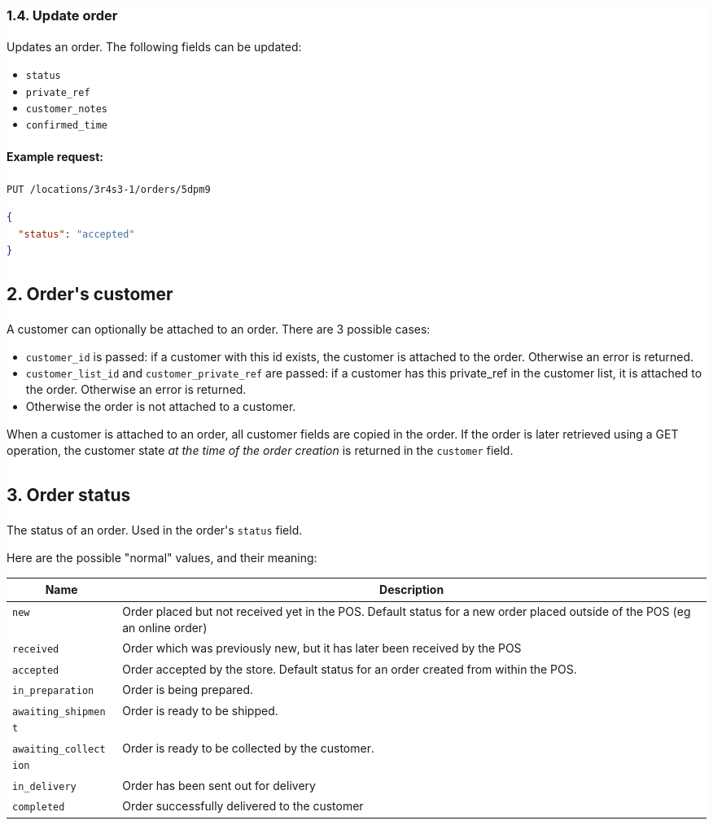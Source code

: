 ### 1.4. Update order

Updates an order. The following fields can be updated:

- `status`
- `private_ref`
- `customer_notes`
- `confirmed_time`

<CallSummaryTable
  endpoint="PUT /locations/:location_id/orders/:order_id"
  shortEndpoint="PUT /location/orders/:order_id (location only)"
  accessLevel="location, account"
/>

#### Example request:

`PUT /locations/3r4s3-1/orders/5dpm9`

```json
{
  "status": "accepted"
}
```

## 2. Order's customer

A customer can optionally be attached to an order. There are 3 possible cases:

- `customer_id` is passed: if a customer with this id exists, the customer is attached to the order. Otherwise an error is returned.
- `customer_list_id` and `customer_private_ref` are passed: if a customer has this private_ref in the customer list, it is attached to the order. Otherwise an error is returned.
- Otherwise the order is not attached to a customer.

When a customer is attached to an order, all customer fields are copied in the order. If the order is later retrieved using a GET operation, the customer state _at the time of the order creation_ is returned in the `customer` field.

## 3. Order status

The status of an order. Used in the order's `status` field.

Here are the possible "normal" values, and their meaning:

| Name                  | Description                                                                                                                 |
| --------------------- | --------------------------------------------------------------------------------------------------------------------------- |
| `new`                 | Order placed but not received yet in the POS. Default status for a new order placed outside of the POS (eg an online order) |
| `received`            | Order which was previously new, but it has later been received by the POS                                                   |
| `accepted`            | Order accepted by the store. Default status for an order created from within the POS.                                       |
| `in_preparation`      | Order is being prepared.                                                                                                    |
| `awaiting_shipment`   | Order is ready to be shipped.                                                                                               |
| `awaiting_collection` | Order is ready to be collected by the customer.                                                                             |
| `in_delivery`         | Order has been sent out for delivery                                                                                        |
| `completed`           | Order successfully delivered to the customer                                                                                |
